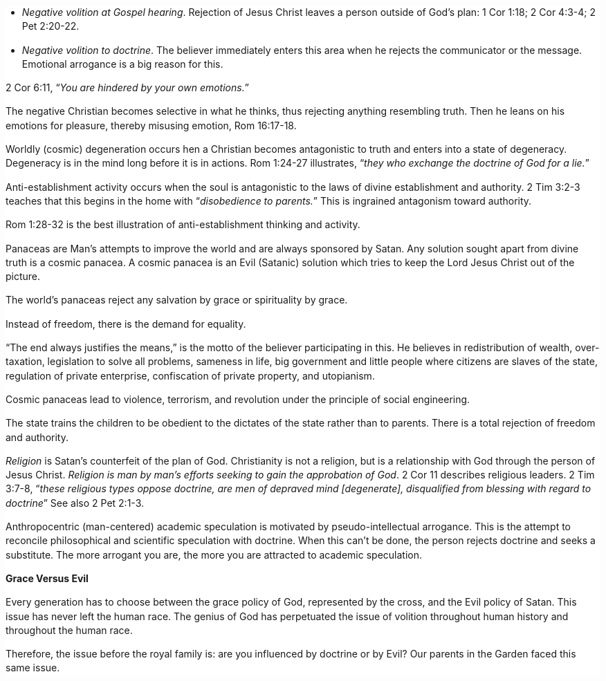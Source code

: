 * *Negative volition at Gospel hearing*. Rejection of Jesus Christ leaves a person outside of God’s plan: 1 Cor 1:18; 2 Cor 4:3-4; 2 Pet 2:20-22.

* *Negative volition to doctrine*. The believer immediately enters this area when he rejects the communicator or the message. Emotional arrogance is a big reason for this.

2 Cor 6:11, “_You are hindered by your own emotions._”

The negative Christian becomes selective in what he thinks, thus rejecting anything resembling truth. Then he leans on his emotions for pleasure, thereby misusing emotion, Rom 16:17-18.

Worldly (cosmic) degeneration occurs hen a Christian becomes antagonistic to truth and enters into a state of degeneracy. Degeneracy is in the mind long before it is in actions. Rom 1:24-27 illustrates, “_they who exchange the doctrine of God for a lie._”

Anti-establishment activity occurs when the soul is antagonistic to the laws of divine establishment and authority. 2 Tim 3:2-3 teaches that this begins in the home with “_disobedience to parents._” This is ingrained antagonism toward authority.

Rom 1:28-32 is the best illustration of anti-establishment thinking and activity.

Panaceas are Man’s attempts to improve the world and are always sponsored by Satan. Any solution sought apart from divine truth is a cosmic panacea. A cosmic panacea is an Evil (Satanic) solution which tries to keep the Lord Jesus Christ out of the picture.

The world’s panaceas reject any salvation by grace or spirituality by grace.

Instead of freedom, there is the demand for equality.

“The end always justifies the means,” is the motto of the believer participating in this. He believes in redistribution of wealth, over-taxation, legislation to solve all problems, sameness in life, big government and little people where citizens are slaves of the state, regulation of private enterprise, confiscation of private property, and utopianism.

Cosmic panaceas lead to violence, terrorism, and revolution under the principle of social engineering.

The state trains the children to be obedient to the dictates of the state rather than to parents. There is a total rejection of freedom and authority.

*Religion* is Satan’s counterfeit of the plan of God. Christianity is not a religion, but is a relationship with God through the person of Jesus Christ. *Religion is man by man’s efforts seeking to gain the approbation of God*. 2 Cor 11 describes religious leaders. 2 Tim 3:7-8, “_these religious types oppose doctrine, are men of depraved mind [degenerate], disqualified from blessing with regard to doctrine_” See also 2 Pet 2:1-3.

Anthropocentric (man-centered) academic speculation is motivated by pseudo-intellectual arrogance. This is the attempt to reconcile philosophical and scientific speculation with doctrine. When this can’t be done, the person rejects doctrine and seeks a substitute. The more arrogant you are, the more you are attracted to academic speculation.

**Grace Versus Evil**

Every generation has to choose between the grace policy of God, represented by the cross, and the Evil policy of Satan. This issue has never left the human race. The genius of God has perpetuated the issue of volition throughout human history and throughout the human race.

Therefore, the issue before the royal family is: are you influenced by doctrine or by Evil? Our parents in the Garden faced this same issue.
